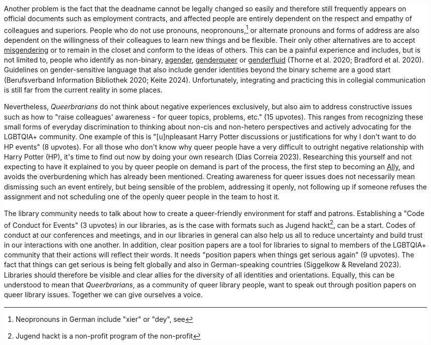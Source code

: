 Another problem is the fact that the deadname cannot be legally changed
so easily and therefore still frequently appears on official documents
such as employment contracts, and affected people are entirely dependent
on the respect and empathy of colleagues and superiors. People who do
not use pronouns, neopronouns,[^10] or alternate pronouns and forms of
address are also dependent on the willingness of their colleagues to
learn new things and be flexible. Their only other alternatives are to
accept
[misgendering](https://lgbtqia.fandom.com/wiki/Misgendering)
or to remain in the closet and conform to the ideas of others. This can
be a painful experience and includes, but is not limited to, people who
identify as non-binary,
[agender](https://lgbtqia.fandom.com/wiki/Agender),
[genderqueer](https://lgbtqia.fandom.com/wiki/Genderqueer)
or
[genderfluid](https://lgbtqia.fandom.com/wiki/Genderfluid)
(Thorne et al. 2020; Bradford et al. 2020). Guidelines on
gender-sensitive language that also include gender identities beyond the
binary scheme are a good start (Berufsverband Information Bibliothek
2020; Keite 2024). Unfortunately, integrating and practicing this in
collegial communication is still far from the current reality in some
places.

Nevertheless, *Queerbrarians* do not think about negative experiences
exclusively, but also aim to address constructive issues such as how to
\"raise colleagues' awareness - for queer topics, problems, etc.\" (15
upvotes). This ranges from recognizing these small forms of everyday
discrimination to thinking about non-cis and non-hetero perspectives and
actively advocating for the LGBTQIA+ community. One example of this is
\"\[u\]npleasant Harry Potter discussions or justifications for why I
don\'t want to do HP events\" (8 upvotes). For all those who don\'t know
why queer people have a very difficult to outright negative relationship
with Harry Potter (HP), it\'s time to find out now by doing your own
research (Dias Correia 2023). Researching this yourself and not
expecting to have it explained to you by queer people on demand is part
of the process, the first step to becoming an
[Ally](https://lgbtqia.mywikis.wiki/wiki/Ally), and avoids
the overburdening which has already been mentioned. Creating awareness
for queer issues does not necessarily mean dismissing such an event
entirely, but being sensible of the problem, addressing it openly, not
following up if someone refuses the assignment and not scheduling one of
the openly queer people in the team to host it.

The library community needs to talk about how to create a queer-friendly
environment for staff and patrons. Establishing a \"Code of Conduct for
Events\" (3 upvotes) in our libraries, as is the case with formats such
as Jugend hackt[^11], can be a start. Codes of conduct at our
conferences and meetings, and in our libraries in general can also help
us all to reduce uncertainty and build trust in our interactions with
one another. In addition, clear position papers are a tool for libraries
to signal to members of the LGBTQIA+ community that their actions will
reflect their words. It needs \"position papers when things get serious
again\" (9 upvotes). The fact that things can get serious is being felt
globally and also in German-speaking countries (Siggelkow & Reveland
2023). Libraries should therefore be visible and clear allies for the
diversity of all identities and orientations. Equally, this can be
understood to mean that *Queerbrarians*, as a community of queer library
people, want to speak out through position papers on queer library
issues. Together we can give ourselves a voice.


[^1]: "Ich bin nicht queer, ich bin schwul."
[^2]: "Ich bin nicht queer, sondern ich bin mit einer Frau verheiratet,
[^3]: We are writing here as part of the *Queerbrarians* and not for our
[^4]: The biggest library conference in Germany.
[^5]: DACH is an acronym used for the German speaking countries Germany
[^6]: Discord
[^7]: If you are not on Discord but would still like to be informed
[^8]: <https://queerbrarians.de/naechste-termine/>
[^9]: In \"tone policing\", the (allegedly inappropriate) tone of voice
[^10]: Neopronouns in German include \"xier\" or \"dey\", see
[^11]: Jugend hackt is a non-profit program of the non-profit
[^12]: As a positive example, we would at least like to mention the
[^13]: \"Rainbow-washing\" refers to strategies that advertise (alleged)
[^14]: "The Integrated Authority File (GND) is a service facilitating
[^15]: <https://pen.org/issue/book-bans/>
[^16]: "We read the world to you as you\'d like it to be."
[^17]: For this reason, we have decided to collectively refrain from
[^18]: FLINTA is used in German to refer to female, lesbian, inter\*,
[^19]: \"We need more knowledge about gender diversity, more information